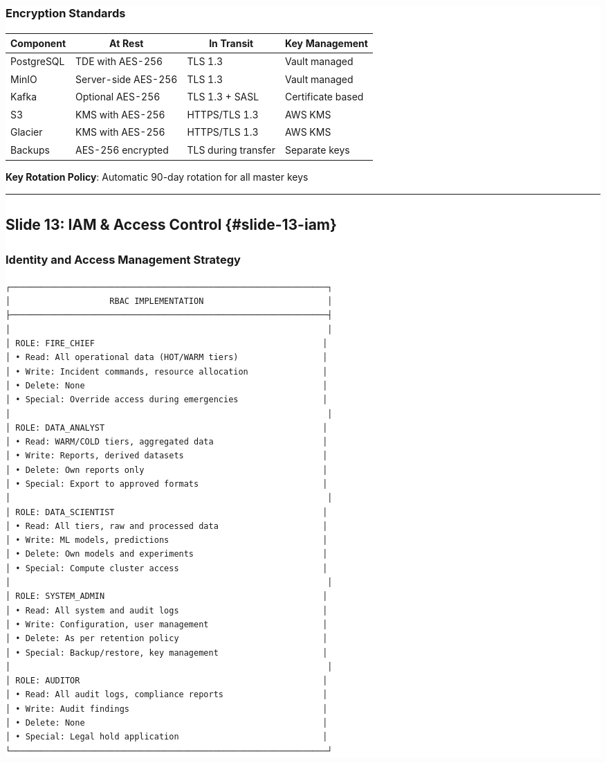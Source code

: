 ### **Encryption Standards**

| Component | At Rest | In Transit | Key Management |
|-----------|---------|------------|----------------|
| PostgreSQL | TDE with AES-256 | TLS 1.3 | Vault managed |
| MinIO | Server-side AES-256 | TLS 1.3 | Vault managed |
| Kafka | Optional AES-256 | TLS 1.3 + SASL | Certificate based |
| S3 | KMS with AES-256 | HTTPS/TLS 1.3 | AWS KMS |
| Glacier | KMS with AES-256 | HTTPS/TLS 1.3 | AWS KMS |
| Backups | AES-256 encrypted | TLS during transfer | Separate keys |

**Key Rotation Policy**: Automatic 90-day rotation for all master keys

---

## Slide 13: IAM & Access Control {#slide-13-iam}

### **Identity and Access Management Strategy**

```
┌────────────────────────────────────────────────────────────────┐
│                    RBAC IMPLEMENTATION                         │
├────────────────────────────────────────────────────────────────┤
│                                                                │
│ ROLE: FIRE_CHIEF                                              │
│ • Read: All operational data (HOT/WARM tiers)                 │
│ • Write: Incident commands, resource allocation               │
│ • Delete: None                                                │
│ • Special: Override access during emergencies                 │
│                                                                │
│ ROLE: DATA_ANALYST                                            │
│ • Read: WARM/COLD tiers, aggregated data                      │
│ • Write: Reports, derived datasets                            │
│ • Delete: Own reports only                                    │
│ • Special: Export to approved formats                         │
│                                                                │
│ ROLE: DATA_SCIENTIST                                          │
│ • Read: All tiers, raw and processed data                     │
│ • Write: ML models, predictions                               │
│ • Delete: Own models and experiments                          │
│ • Special: Compute cluster access                             │
│                                                                │
│ ROLE: SYSTEM_ADMIN                                            │
│ • Read: All system and audit logs                             │
│ • Write: Configuration, user management                       │
│ • Delete: As per retention policy                             │
│ • Special: Backup/restore, key management                     │
│                                                                │
│ ROLE: AUDITOR                                                 │
│ • Read: All audit logs, compliance reports                    │
│ • Write: Audit findings                                       │
│ • Delete: None                                                │
│ • Special: Legal hold application                             │
└────────────────────────────────────────────────────────────────┘
```
